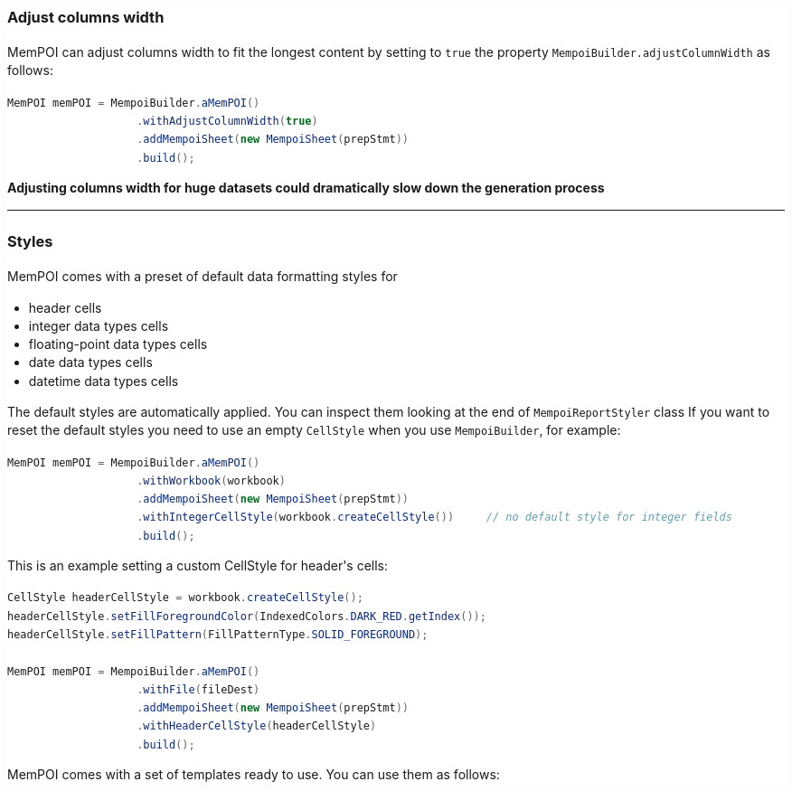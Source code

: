 
### Adjust columns width

MemPOI can adjust columns width to fit the longest content by setting to `true` the property `MempoiBuilder.adjustColumnWidth` as follows:

```Java
MemPOI memPOI = MempoiBuilder.aMemPOI()
                    .withAdjustColumnWidth(true)
                    .addMempoiSheet(new MempoiSheet(prepStmt))
                    .build();
```

**Adjusting columns width for huge datasets could dramatically slow down the generation process**

---

### Styles

MemPOI comes with a preset of default data formatting styles for

- header cells
- integer data types cells
- floating-point data types cells
- date data types cells
- datetime data types cells

The default styles are automatically applied. You can inspect them looking at the end of `MempoiReportStyler` class
If you want to reset the default styles you need to use an empty `CellStyle` when you use `MempoiBuilder`, for example:

```Java
MemPOI memPOI = MempoiBuilder.aMemPOI()
                    .withWorkbook(workbook)
                    .addMempoiSheet(new MempoiSheet(prepStmt))
                    .withIntegerCellStyle(workbook.createCellStyle())     // no default style for integer fields
                    .build();
```

This is an example setting a custom CellStyle for header's cells:

```Java
CellStyle headerCellStyle = workbook.createCellStyle();
headerCellStyle.setFillForegroundColor(IndexedColors.DARK_RED.getIndex());
headerCellStyle.setFillPattern(FillPatternType.SOLID_FOREGROUND);

MemPOI memPOI = MempoiBuilder.aMemPOI()
                    .withFile(fileDest)
                    .addMempoiSheet(new MempoiSheet(prepStmt))
                    .withHeaderCellStyle(headerCellStyle)
                    .build();
```                    

MemPOI comes with a set of templates ready to use. You can use them as follows:
